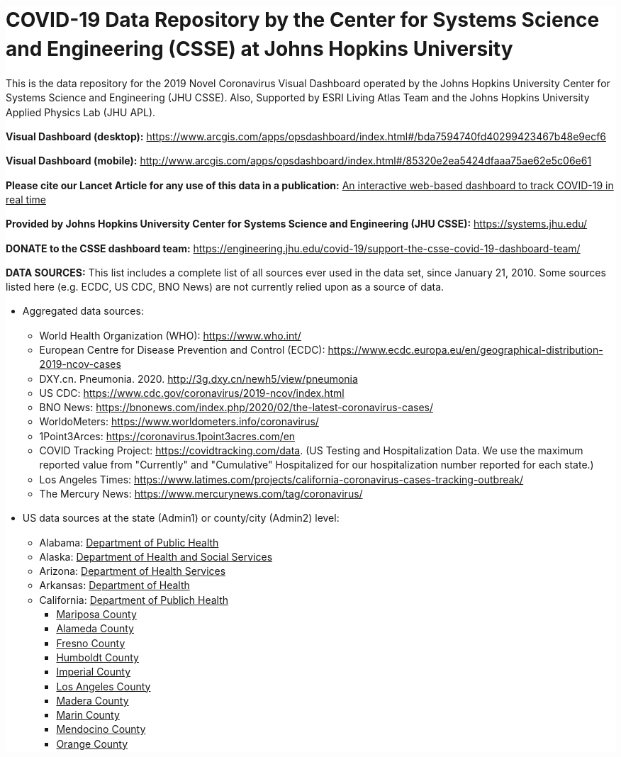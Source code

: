 # COVID-19 Data Repository by the Center for Systems Science and Engineering (CSSE) at Johns Hopkins University


This is the data repository for the 2019 Novel Coronavirus Visual Dashboard operated by the Johns Hopkins University Center for Systems Science and Engineering (JHU CSSE). Also, Supported by ESRI Living Atlas Team and the Johns Hopkins University Applied Physics Lab (JHU APL).



<b>Visual Dashboard (desktop):</b>
https://www.arcgis.com/apps/opsdashboard/index.html#/bda7594740fd40299423467b48e9ecf6

<b>Visual Dashboard (mobile):</b>
http://www.arcgis.com/apps/opsdashboard/index.html#/85320e2ea5424dfaaa75ae62e5c06e61

<b>Please cite our Lancet Article for any use of this data in a publication:</b>
[An interactive web-based dashboard to track COVID-19 in real time](https://doi.org/10.1016/S1473-3099(20)30120-1)

<b>Provided by Johns Hopkins University Center for Systems Science and Engineering (JHU CSSE):</b>
https://systems.jhu.edu/

<b>DONATE to the CSSE dashboard team:</b> https://engineering.jhu.edu/covid-19/support-the-csse-covid-19-dashboard-team/


<b>DATA SOURCES:</b>
This list includes a complete list of all sources ever used in the data set, since January 21, 2010. Some sources listed here (e.g. ECDC, US CDC, BNO News) are not currently relied upon as a source of data.

- Aggregated data sources:
  - World Health Organization (WHO): https://www.who.int/
  - European Centre for Disease Prevention and Control (ECDC): https://www.ecdc.europa.eu/en/geographical-distribution-2019-ncov-cases 
  - DXY.cn. Pneumonia. 2020. http://3g.dxy.cn/newh5/view/pneumonia
  - US CDC: https://www.cdc.gov/coronavirus/2019-ncov/index.html
  - BNO News: https://bnonews.com/index.php/2020/02/the-latest-coronavirus-cases/
  - WorldoMeters: https://www.worldometers.info/coronavirus/  
  - 1Point3Arces: https://coronavirus.1point3acres.com/en  
  - COVID Tracking Project: https://covidtracking.com/data. (US Testing and Hospitalization Data. We use the maximum reported value from "Currently" and "Cumulative" Hospitalized for our hospitalization number reported for each state.)
  - Los Angeles Times: https://www.latimes.com/projects/california-coronavirus-cases-tracking-outbreak/
  - The Mercury News: https://www.mercurynews.com/tag/coronavirus/

- US data sources at the state (Admin1) or county/city (Admin2) level:  
  - Alabama: [Department of Public Health](https://www.alabamapublichealth.gov/covid19/)
  - Alaska: [Department of Health and Social Services](https://alaska-coronavirus-vaccine-outreach-alaska-dhss.hub.arcgis.com/)
  - Arizona: [Department of Health Services](https://www.azdhs.gov/covid19/data/index.php)
  - Arkansas: [Department of Health](https://experience.arcgis.com/experience/c2ef4a4fcbe5458fbf2e48a21e4fece9)
  - California: [Department of Publich Health](https://www.cdph.ca.gov/covid19)
    - [Mariposa County](https://www.mariposacounty.org/1592/COVID-19-Information)
    - [Alameda County](https://covid-19.acgov.org/)
    - [Fresno County](https://www.co.fresno.ca.us/departments/public-health/covid-19)
    - [Humboldt County](https://humboldtgov.org/)
    - [Imperial County](http://www.icphd.org/health-information-and-resources/healthy-facts/covid-19/)
    - [Los Angeles County](http://publichealth.lacounty.gov/media/coronavirus/)
    - [Madera County](https://www.maderacounty.com/government/public-health/corona-virus-covid-19/covid-revised)
    - [Marin County](https://coronavirus.marinhhs.org/)
    - [Mendocino County](https://www.mendocinocounty.org/community/novel-coronavirus/covid-19-case-data)
    - [Orange County](https://occovid19.ochealthinfo.com/coronavirus-in-oc)